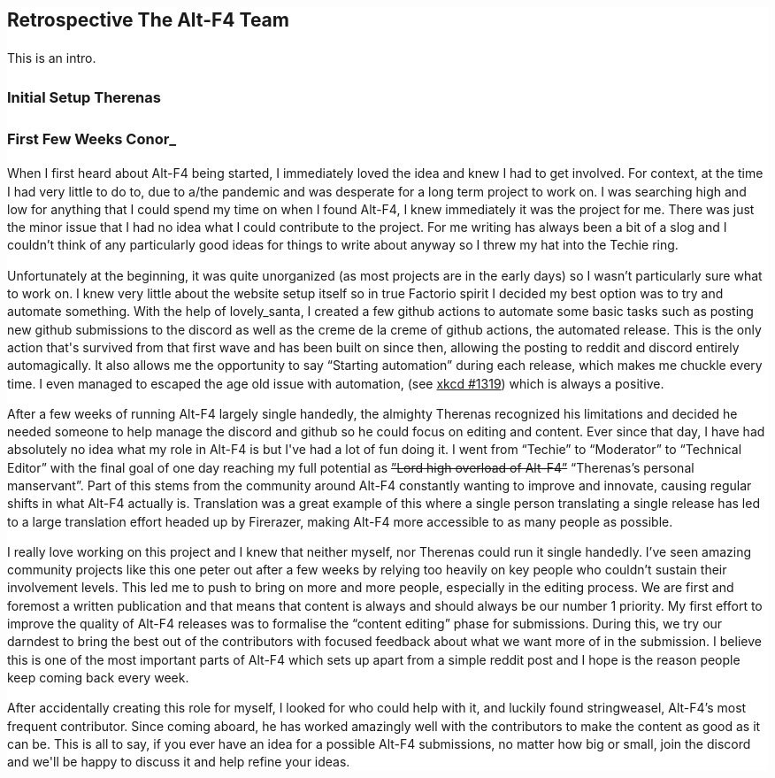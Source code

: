 ## Retrospective <author>The Alt-F4 Team</author>

This is an intro.

### Initial Setup <author>Therenas</author>

### First Few Weeks <author>Conor_</author>

When I first heard about Alt-F4 being started, I immediately loved the idea and knew I had to get involved. For context, at the time I had very little to do to, due to a/the pandemic and was desperate for a long term project to work on. I was searching high and low for anything that I could spend my time on when I found Alt-F4, I knew immediately it was the project for me. There was just the minor issue that I had no idea what I could contribute to the project. For me writing has always been a bit of a slog and I couldn’t think of any particularly good ideas for things to write about anyway so I threw my hat into the Techie ring. 

Unfortunately at the beginning, it was quite unorganized (as most projects are in the early days) so I wasn’t particularly sure what to work on. I knew very little about the website setup itself so in true Factorio spirit I decided my best option was to try and automate something. With the help of lovely_santa, I created a few github actions to automate some basic tasks such as posting new github submissions to the discord as well as the creme de la creme of github actions, the automated release. This is the only action that's survived from that first wave and has been built on since then, allowing the posting to reddit and discord entirely automagically. It also allows me the opportunity to say “Starting automation” during each release, which makes me chuckle every time. I even managed to escaped the age old issue with automation, (see [xkcd #1319](https://xkcd.com/1319/)) which is always a positive.

After a few weeks of running Alt-F4 largely single handedly, the almighty Therenas recognized his limitations and decided he needed someone to help manage the discord and github so he could focus on editing and content. Ever since that day, I have had absolutely no idea what my role in Alt-F4 is but I've had a lot of fun doing it. I went from “Techie” to “Moderator” to “Technical Editor” with the final goal of one day reaching my full potential as ~~”Lord high overload of Alt-F4”~~ “Therenas’s personal manservant”. Part of this stems from the community around Alt-F4 constantly wanting to improve and innovate, causing regular shifts in what Alt-F4 actually is. Translation was a great example of this where a single person translating a single release has led to a large translation effort headed up by Firerazer, making Alt-F4 more accessible to as many people as possible.

I really love working on this project and I knew that neither myself, nor Therenas could run it single handedly. I’ve seen amazing community projects like this one peter out after a few weeks by relying too heavily on key people who couldn’t sustain their involvement levels. This led me to push to bring on more and more people, especially in the editing process. We are first and foremost a written publication and that means that content is always and should always be our number 1 priority. My first effort to improve the quality of Alt-F4 releases was to formalise the “content editing” phase for submissions. During this, we try our darndest to bring the best out of the contributors with focused feedback about what we want more of in the submission. I believe this is one of the most important parts of Alt-F4 which sets up apart from a simple reddit post and I hope is the reason people keep coming back every week. 

After accidentally creating this role for myself, I looked for who could help with it, and luckily found stringweasel, Alt-F4’s most frequent contributor. Since coming aboard, he has worked amazingly well with the contributors to make the content as good as it can be. This is all to say, if you ever have an idea for a possible Alt-F4 submissions, no matter how big or small, join the discord and we'll be happy to discuss it and help refine your ideas. 
